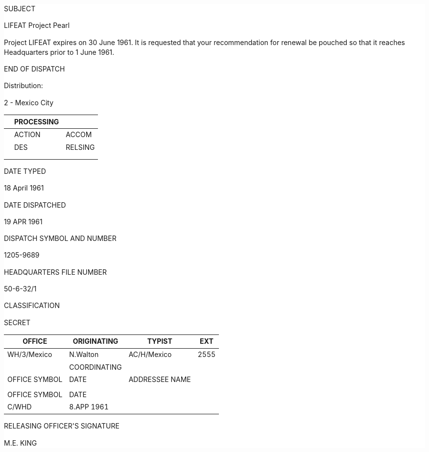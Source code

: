 SUBJECT

LIFEAT Project Pearl

Project LIFEAT expires on 30 June 1961. It is requested that your recommendation for renewal be pouched so that it reaches Headquarters prior to 1 June 1961.

END OF DISPATCH

Distribution:

2 - Mexico City


|     | PROCESSING |         |
| --- | ---------- | ------- |
|     | ACTION     | ACCOM   |
|     | DES        | RELSING |
|     |            |         |
|     |            |         |


DATE TYPED

18 April 1961

DATE DISPATCHED

19 APR 1961

DISPATCH SYMBOL AND NUMBER

1205-9689

HEADQUARTERS FILE NUMBER

50-6-32/1

CLASSIFICATION

SECRET

| OFFICE        | ORIGINATING  | TYPIST         | EXT  |
| ------------- | ------------ | -------------- | ---- |
| WH/3/Mexico   | N.Walton     | AC/H/Mexico    | 2555 |
|               | COORDINATING |                |      |
| OFFICE SYMBOL | DATE         | ADDRESSEE NAME |      |
|               |              |                |      |
| OFFICE SYMBOL | DATE         |                |      |
| C/WHD         | 8.APP 1961   |                |      |

RELEASING OFFICER'S SIGNATURE

M.E. KING
